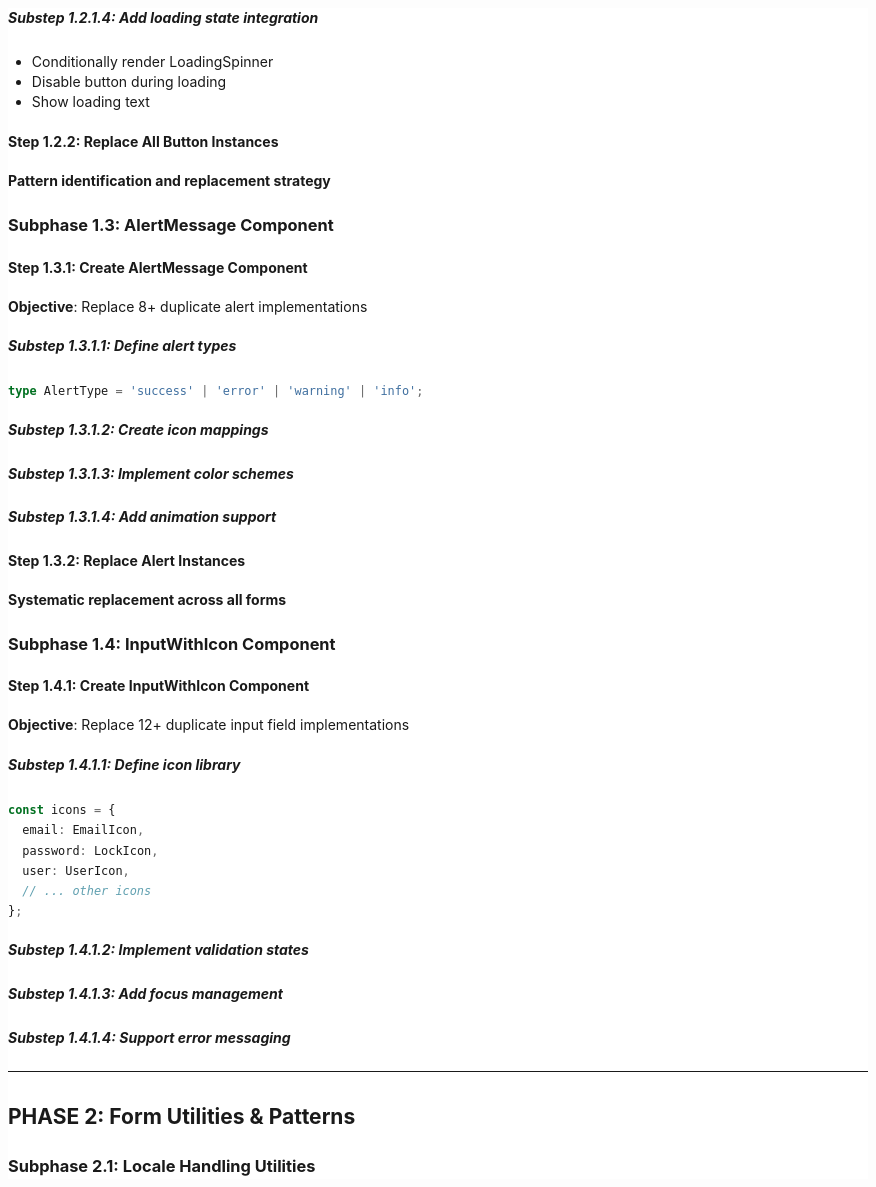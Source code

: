 ##### Substep 1.2.1.4: Add loading state integration
- Conditionally render LoadingSpinner
- Disable button during loading
- Show loading text

#### Step 1.2.2: Replace All Button Instances
**Pattern identification and replacement strategy**

### Subphase 1.3: AlertMessage Component

#### Step 1.3.1: Create AlertMessage Component
**Objective**: Replace 8+ duplicate alert implementations

##### Substep 1.3.1.1: Define alert types
```typescript
type AlertType = 'success' | 'error' | 'warning' | 'info';
```

##### Substep 1.3.1.2: Create icon mappings
##### Substep 1.3.1.3: Implement color schemes
##### Substep 1.3.1.4: Add animation support

#### Step 1.3.2: Replace Alert Instances
**Systematic replacement across all forms**

### Subphase 1.4: InputWithIcon Component

#### Step 1.4.1: Create InputWithIcon Component
**Objective**: Replace 12+ duplicate input field implementations

##### Substep 1.4.1.1: Define icon library
```typescript
const icons = {
  email: EmailIcon,
  password: LockIcon,
  user: UserIcon,
  // ... other icons
};
```

##### Substep 1.4.1.2: Implement validation states
##### Substep 1.4.1.3: Add focus management
##### Substep 1.4.1.4: Support error messaging

---

## PHASE 2: Form Utilities & Patterns

### Subphase 2.1: Locale Handling Utilities
